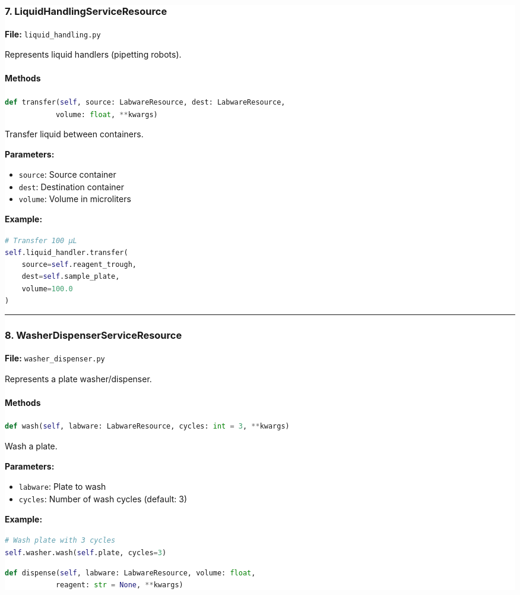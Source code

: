 
### 7. LiquidHandlingServiceResource

**File:** `liquid_handling.py`

Represents liquid handlers (pipetting robots).

#### Methods

```python
def transfer(self, source: LabwareResource, dest: LabwareResource,
            volume: float, **kwargs)
```

Transfer liquid between containers.

**Parameters:**
- `source`: Source container
- `dest`: Destination container
- `volume`: Volume in microliters

**Example:**
```python
# Transfer 100 µL
self.liquid_handler.transfer(
    source=self.reagent_trough,
    dest=self.sample_plate,
    volume=100.0
)
```

---

### 8. WasherDispenserServiceResource

**File:** `washer_dispenser.py`

Represents a plate washer/dispenser.

#### Methods

```python
def wash(self, labware: LabwareResource, cycles: int = 3, **kwargs)
```

Wash a plate.

**Parameters:**
- `labware`: Plate to wash
- `cycles`: Number of wash cycles (default: 3)

**Example:**
```python
# Wash plate with 3 cycles
self.washer.wash(self.plate, cycles=3)
```

```python
def dispense(self, labware: LabwareResource, volume: float,
            reagent: str = None, **kwargs)
```
